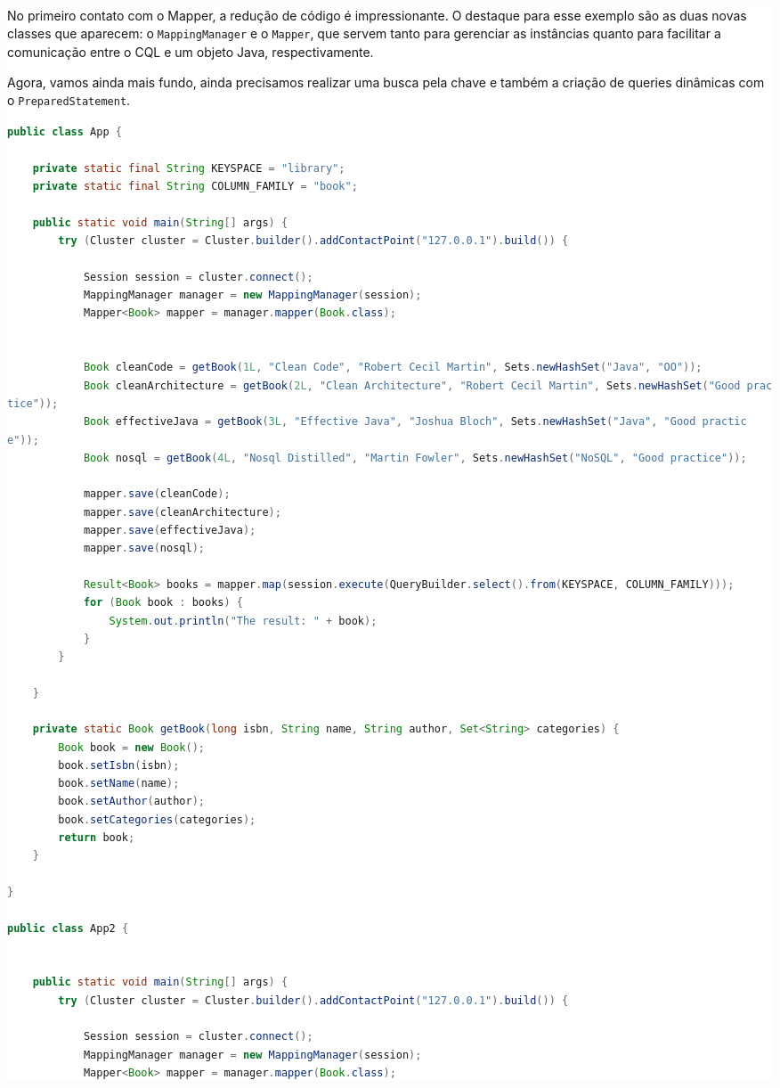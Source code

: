 No primeiro contato com o Mapper, a redução de código é impressionante. O destaque para esse exemplo são as duas novas classes que aparecem: 
o `MappingManager` e o `Mapper`, que servem tanto para gerenciar as instâncias quanto para facilitar a comunicação entre o CQL e um objeto Java, respectivamente.

Agora, vamos ainda mais fundo, ainda precisamos realizar uma busca pela chave e também a criação de queries dinâmicas com o `PreparedStatement`.

```java
public class App {

    private static final String KEYSPACE = "library";
    private static final String COLUMN_FAMILY = "book";

    public static void main(String[] args) {
        try (Cluster cluster = Cluster.builder().addContactPoint("127.0.0.1").build()) {

            Session session = cluster.connect();
            MappingManager manager = new MappingManager(session);
            Mapper<Book> mapper = manager.mapper(Book.class);


            Book cleanCode = getBook(1L, "Clean Code", "Robert Cecil Martin", Sets.newHashSet("Java", "OO"));
            Book cleanArchitecture = getBook(2L, "Clean Architecture", "Robert Cecil Martin", Sets.newHashSet("Good practice"));
            Book effectiveJava = getBook(3L, "Effective Java", "Joshua Bloch", Sets.newHashSet("Java", "Good practice"));
            Book nosql = getBook(4L, "Nosql Distilled", "Martin Fowler", Sets.newHashSet("NoSQL", "Good practice"));

            mapper.save(cleanCode);
            mapper.save(cleanArchitecture);
            mapper.save(effectiveJava);
            mapper.save(nosql);

            Result<Book> books = mapper.map(session.execute(QueryBuilder.select().from(KEYSPACE, COLUMN_FAMILY)));
            for (Book book : books) {
                System.out.println("The result: " + book);
            }
        }

    }

    private static Book getBook(long isbn, String name, String author, Set<String> categories) {
        Book book = new Book();
        book.setIsbn(isbn);
        book.setName(name);
        book.setAuthor(author);
        book.setCategories(categories);
        return book;
    }

}

public class App2 {


    public static void main(String[] args) {
        try (Cluster cluster = Cluster.builder().addContactPoint("127.0.0.1").build()) {

            Session session = cluster.connect();
            MappingManager manager = new MappingManager(session);
            Mapper<Book> mapper = manager.mapper(Book.class);
```
